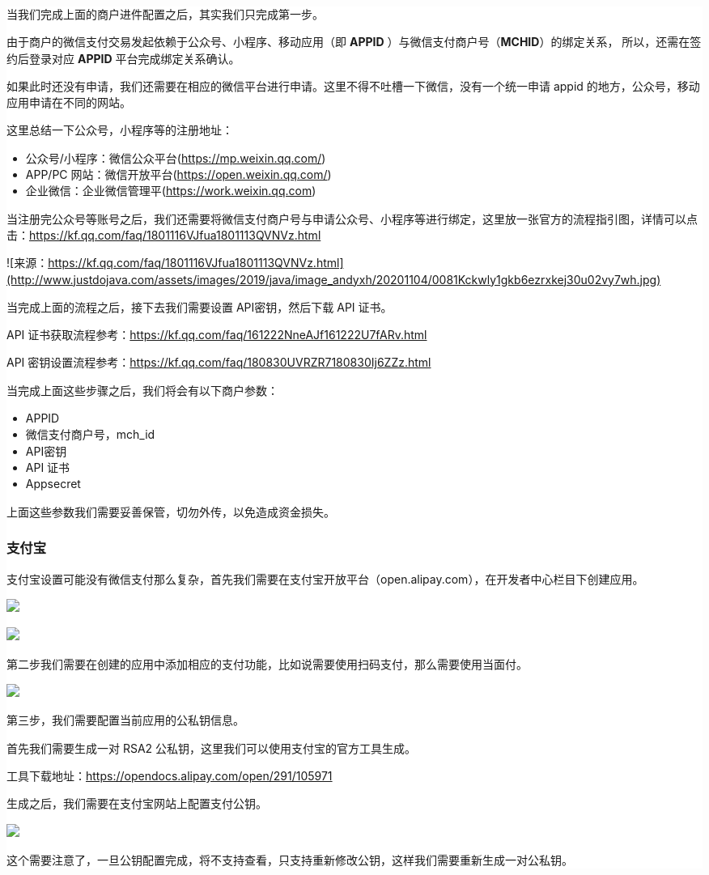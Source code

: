 当我们完成上面的商户进件配置之后，其实我们只完成第一步。

由于商户的微信支付交易发起依赖于公众号、小程序、移动应用（即 **APPID** ）与微信支付商户号（**MCHID**）的绑定关系， 所以，还需在签约后登录对应 **APPID** 平台完成绑定关系确认。

如果此时还没有申请，我们还需要在相应的微信平台进行申请。这里不得不吐槽一下微信，没有一个统一申请 appid 的地方，公众号，移动应用申请在不同的网站。

这里总结一下公众号，小程序等的注册地址：

- 公众号/小程序：微信公众平台(https://mp.weixin.qq.com/)
- APP/PC 网站：微信开放平台(https://open.weixin.qq.com/)
- 企业微信：企业微信管理平(https://work.weixin.qq.com)

当注册完公众号等账号之后，我们还需要将微信支付商户号与申请公众号、小程序等进行绑定，这里放一张官方的流程指引图，详情可以点击：https://kf.qq.com/faq/1801116VJfua1801113QVNVz.html

![来源：https://kf.qq.com/faq/1801116VJfua1801113QVNVz.html](http://www.justdojava.com/assets/images/2019/java/image_andyxh/20201104/0081Kckwly1gkb6ezrxkej30u02vy7wh.jpg)

当完成上面的流程之后，接下去我们需要设置 API密钥，然后下载 API 证书。

API 证书获取流程参考：https://kf.qq.com/faq/161222NneAJf161222U7fARv.html

API 密钥设置流程参考：https://kf.qq.com/faq/180830UVRZR7180830Ij6ZZz.html

当完成上面这些步骤之后，我们将会有以下商户参数：

- APPID
- 微信支付商户号，mch_id
- API密钥
- API 证书
- Appsecret

上面这些参数我们需要妥善保管，切勿外传，以免造成资金损失。

### 支付宝

支付宝设置可能没有微信支付那么复杂，首先我们需要在支付宝开放平台（open.alipay.com），在开发者中心栏目下创建应用。

![](http://www.justdojava.com/assets/images/2019/java/image_andyxh/20201104/0081Kckwly1gkb78juopoj31hc0i0ad1.jpg)

![](http://www.justdojava.com/assets/images/2019/java/image_andyxh/20201104/0081Kckwly1gkb79iuj0hj30og0abmz2.jpg)

第二步我们需要在创建的应用中添加相应的支付功能，比如说需要使用扫码支付，那么需要使用当面付。

![](http://www.justdojava.com/assets/images/2019/java/image_andyxh/20201104/0081Kckwly1gkb7cqxopoj31hc0q1wgk.jpg)



第三步，我们需要配置当前应用的公私钥信息。

首先我们需要生成一对 RSA2 公私钥，这里我们可以使用支付宝的官方工具生成。

工具下载地址：https://opendocs.alipay.com/open/291/105971

生成之后，我们需要在支付宝网站上配置支付公钥。

![](http://www.justdojava.com/assets/images/2019/java/image_andyxh/20201104/0081Kckwly1gkb7jpuusaj30me0gc753.jpg)

这个需要注意了，一旦公钥配置完成，将不支持查看，只支持重新修改公钥，这样我们需要重新生成一对公私钥。
